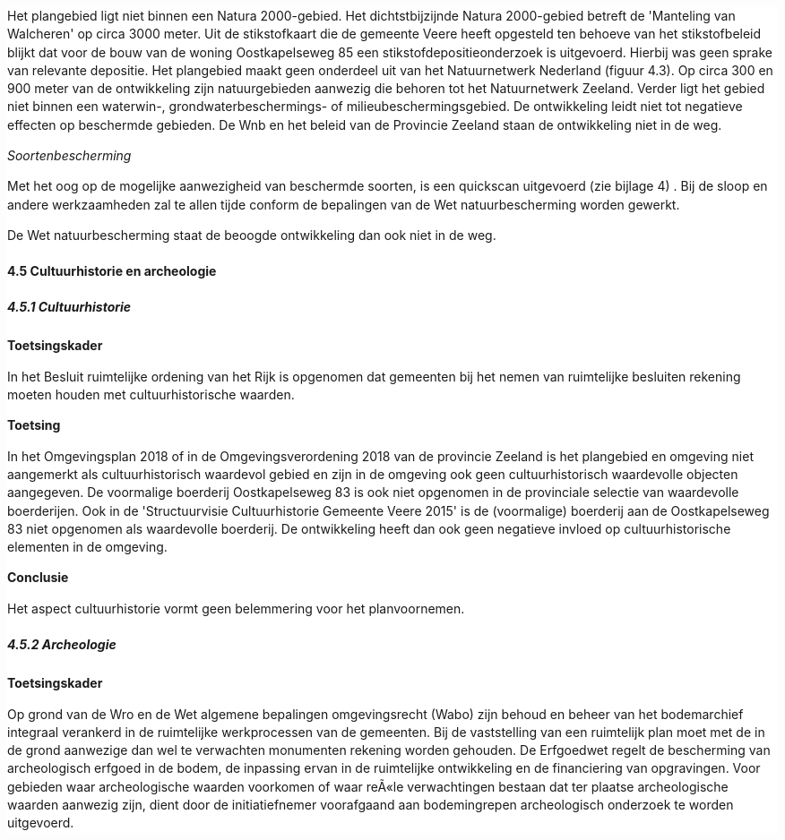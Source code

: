 Het plangebied ligt niet binnen een Natura 2000\-gebied. Het dichtstbijzijnde Natura 2000\-gebied betreft de 'Manteling van Walcheren' op circa 3000 meter. Uit de stikstofkaart die de gemeente Veere heeft opgesteld ten behoeve van het stikstofbeleid blijkt dat voor de bouw van de woning Oostkapelseweg 85 een stikstofdepositieonderzoek is uitgevoerd. Hierbij was geen sprake van relevante depositie. Het plangebied maakt geen onderdeel uit van het Natuurnetwerk Nederland (figuur 4\.3\). Op circa 300 en 900 meter van de ontwikkeling zijn natuurgebieden aanwezig die behoren tot het Natuurnetwerk Zeeland. Verder ligt het gebied niet binnen een waterwin\-, grondwaterbeschermings\- of milieubeschermingsgebied. De ontwikkeling leidt niet tot negatieve effecten op beschermde gebieden. De Wnb en het beleid van de Provincie Zeeland staan de ontwikkeling niet in de weg.

*Soortenbescherming*

Met het oog op de mogelijke aanwezigheid van beschermde soorten, is een quickscan uitgevoerd (zie bijlage 4) . Bij de sloop en andere werkzaamheden zal te allen tijde conform de bepalingen van de Wet natuurbescherming worden gewerkt.

De Wet natuurbescherming staat de beoogde ontwikkeling dan ook niet in de weg.

#### 4\.5 Cultuurhistorie en archeologie

##### 4\.5\.1 Cultuurhistorie

**Toetsingskader**

In het Besluit ruimtelijke ordening van het Rijk is opgenomen dat gemeenten bij het nemen van ruimtelijke besluiten rekening moeten houden met cultuurhistorische waarden.

**Toetsing**

In het Omgevingsplan 2018 of in de Omgevingsverordening 2018 van de provincie Zeeland is het plangebied en omgeving niet aangemerkt als cultuurhistorisch waardevol gebied en zijn in de omgeving ook geen cultuurhistorisch waardevolle objecten aangegeven. De voormalige boerderij Oostkapelseweg 83 is ook niet opgenomen in de provinciale selectie van waardevolle boerderijen. Ook in de 'Structuurvisie Cultuurhistorie Gemeente Veere 2015' is de (voormalige) boerderij aan de Oostkapelseweg 83 niet opgenomen als waardevolle boerderij. De ontwikkeling heeft dan ook geen negatieve invloed op cultuurhistorische elementen in de omgeving.

**Conclusie**

Het aspect cultuurhistorie vormt geen belemmering voor het planvoornemen.

##### 4\.5\.2 Archeologie

**Toetsingskader**

Op grond van de Wro en de Wet algemene bepalingen omgevingsrecht (Wabo) zijn behoud en beheer van het bodemarchief integraal verankerd in de ruimtelijke werkprocessen van de gemeenten. Bij de vaststelling van een ruimtelijk plan moet met de in de grond aanwezige dan wel te verwachten monumenten rekening worden gehouden. De Erfgoedwet regelt de bescherming van archeologisch erfgoed in de bodem, de inpassing ervan in de ruimtelijke ontwikkeling en de financiering van opgravingen. Voor gebieden waar archeologische waarden voorkomen of waar reÃ«le verwachtingen bestaan dat ter plaatse archeologische waarden aanwezig zijn, dient door de initiatiefnemer voorafgaand aan bodemingrepen archeologisch onderzoek te worden uitgevoerd.
